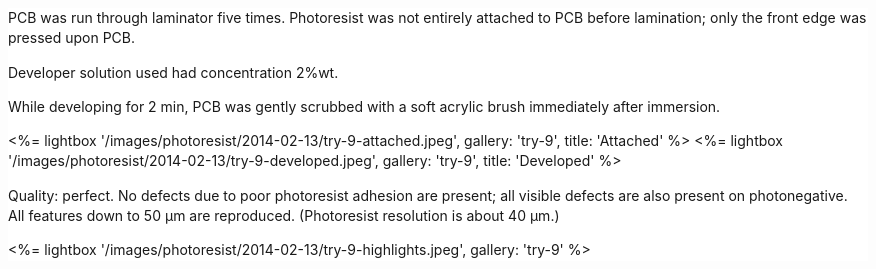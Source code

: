 PCB was run through laminator five times. Photoresist was not entirely attached
to PCB before lamination; only the front edge was pressed upon PCB.

Developer solution used had concentration 2%wt.

While developing for 2 min, PCB was gently scrubbed with a soft acrylic brush
immediately after immersion.

<%= lightbox '/images/photoresist/2014-02-13/try-9-attached.jpeg', gallery: 'try-9', title: 'Attached' %>
<%= lightbox '/images/photoresist/2014-02-13/try-9-developed.jpeg', gallery: 'try-9', title: 'Developed' %>

Quality: perfect. No defects due to poor photoresist adhesion are present; all visible
defects are also present on photonegative. All features down to 50 µm are reproduced.
(Photoresist resolution is about 40 µm.)

<%= lightbox '/images/photoresist/2014-02-13/try-9-highlights.jpeg', gallery: 'try-9' %>
